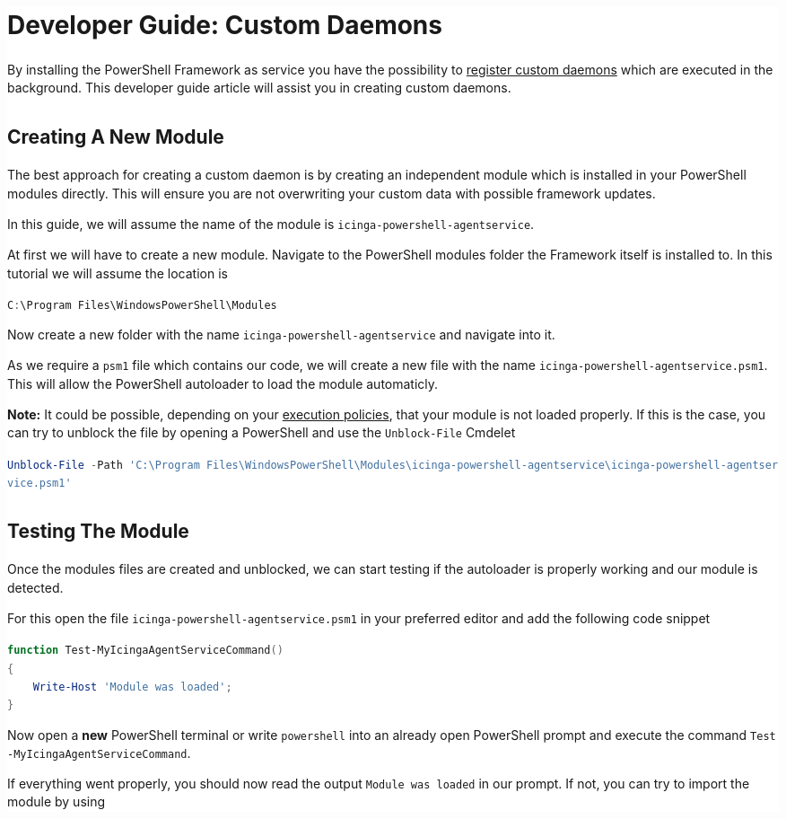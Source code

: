 Developer Guide: Custom Daemons
===

By installing the PowerShell Framework as service you have the possibility to [register custom daemons](../110-Installation/05-Background-Daemons.md) which are executed in the background. This developer guide article will assist you in creating custom daemons.

Creating A New Module
---

The best approach for creating a custom daemon is by creating an independent module which is installed in your PowerShell modules directly. This will ensure you are not overwriting your custom data with possible framework updates.

In this guide, we will assume the name of the module is `icinga-powershell-agentservice`.

At first we will have to create a new module. Navigate to the PowerShell modules folder the Framework itself is installed to. In this tutorial we will assume the location is

```powershell
C:\Program Files\WindowsPowerShell\Modules
```

Now create a new folder with the name `icinga-powershell-agentservice` and navigate into it.

As we require a `psm1` file which contains our code, we will create a new file with the name `icinga-powershell-agentservice.psm1`. This will allow the PowerShell autoloader to load the module automaticly.

**Note:** It could be possible, depending on your [execution policies](https://docs.microsoft.com/en-us/powershell/module/microsoft.powershell.security/set-executionpolicy?view=powershell-6), that your module is not loaded properly. If this is the case, you can try to unblock the file by opening a PowerShell and use the `Unblock-File` Cmdelet

```powershell
Unblock-File -Path 'C:\Program Files\WindowsPowerShell\Modules\icinga-powershell-agentservice\icinga-powershell-agentservice.psm1'
```

Testing The Module
---

Once the modules files are created and unblocked, we can start testing if the autoloader is properly working and our module is detected.

For this open the file `icinga-powershell-agentservice.psm1` in your preferred editor and add the following code snippet

```powershell
function Test-MyIcingaAgentServiceCommand()
{
    Write-Host 'Module was loaded';
}
```

Now open a **new** PowerShell terminal or write `powershell` into an already open PowerShell prompt and execute the command `Test-MyIcingaAgentServiceCommand`.

If everything went properly, you should now read the output `Module was loaded` in our prompt. If not, you can try to import the module by using
